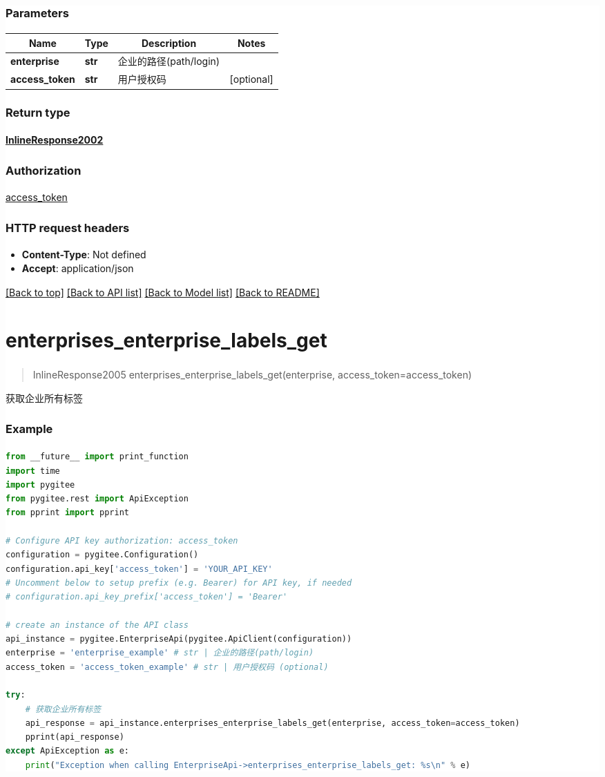 ### Parameters

Name | Type | Description  | Notes
------------- | ------------- | ------------- | -------------
 **enterprise** | **str**| 企业的路径(path/login) | 
 **access_token** | **str**| 用户授权码 | [optional] 

### Return type

[**InlineResponse2002**](InlineResponse2002.md)

### Authorization

[access_token](../README.md#access_token)

### HTTP request headers

 - **Content-Type**: Not defined
 - **Accept**: application/json

[[Back to top]](#) [[Back to API list]](../README.md#documentation-for-api-endpoints) [[Back to Model list]](../README.md#documentation-for-models) [[Back to README]](../README.md)

# **enterprises_enterprise_labels_get**
> InlineResponse2005 enterprises_enterprise_labels_get(enterprise, access_token=access_token)

获取企业所有标签

### Example
```python
from __future__ import print_function
import time
import pygitee
from pygitee.rest import ApiException
from pprint import pprint

# Configure API key authorization: access_token
configuration = pygitee.Configuration()
configuration.api_key['access_token'] = 'YOUR_API_KEY'
# Uncomment below to setup prefix (e.g. Bearer) for API key, if needed
# configuration.api_key_prefix['access_token'] = 'Bearer'

# create an instance of the API class
api_instance = pygitee.EnterpriseApi(pygitee.ApiClient(configuration))
enterprise = 'enterprise_example' # str | 企业的路径(path/login)
access_token = 'access_token_example' # str | 用户授权码 (optional)

try:
    # 获取企业所有标签
    api_response = api_instance.enterprises_enterprise_labels_get(enterprise, access_token=access_token)
    pprint(api_response)
except ApiException as e:
    print("Exception when calling EnterpriseApi->enterprises_enterprise_labels_get: %s\n" % e)
```
